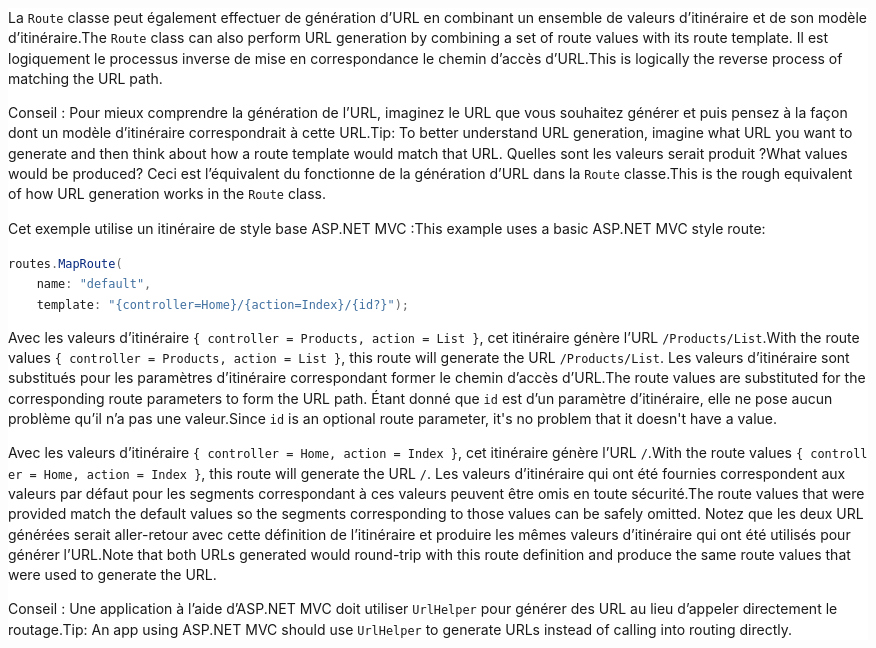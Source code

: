 <span data-ttu-id="7d5e9-212">La `Route` classe peut également effectuer de génération d’URL en combinant un ensemble de valeurs d’itinéraire et de son modèle d’itinéraire.</span><span class="sxs-lookup"><span data-stu-id="7d5e9-212">The `Route` class can also perform URL generation by combining a set of route values with its route template.</span></span> <span data-ttu-id="7d5e9-213">Il est logiquement le processus inverse de mise en correspondance le chemin d’accès d’URL.</span><span class="sxs-lookup"><span data-stu-id="7d5e9-213">This is logically the reverse process of matching the URL path.</span></span>

<span data-ttu-id="7d5e9-214">Conseil : Pour mieux comprendre la génération de l’URL, imaginez le URL que vous souhaitez générer et puis pensez à la façon dont un modèle d’itinéraire correspondrait à cette URL.</span><span class="sxs-lookup"><span data-stu-id="7d5e9-214">Tip: To better understand URL generation, imagine what URL you want to generate and then think about how a route template would match that URL.</span></span> <span data-ttu-id="7d5e9-215">Quelles sont les valeurs serait produit ?</span><span class="sxs-lookup"><span data-stu-id="7d5e9-215">What values would be produced?</span></span> <span data-ttu-id="7d5e9-216">Ceci est l’équivalent du fonctionne de la génération d’URL dans la `Route` classe.</span><span class="sxs-lookup"><span data-stu-id="7d5e9-216">This is the rough equivalent of how URL generation works in the `Route` class.</span></span>

<span data-ttu-id="7d5e9-217">Cet exemple utilise un itinéraire de style base ASP.NET MVC :</span><span class="sxs-lookup"><span data-stu-id="7d5e9-217">This example uses a basic ASP.NET MVC style route:</span></span>

```csharp
routes.MapRoute(
    name: "default",
    template: "{controller=Home}/{action=Index}/{id?}");
```

<span data-ttu-id="7d5e9-218">Avec les valeurs d’itinéraire `{ controller = Products, action = List }`, cet itinéraire génère l’URL `/Products/List`.</span><span class="sxs-lookup"><span data-stu-id="7d5e9-218">With the route values `{ controller = Products, action = List }`, this route will generate the URL `/Products/List`.</span></span> <span data-ttu-id="7d5e9-219">Les valeurs d’itinéraire sont substitués pour les paramètres d’itinéraire correspondant former le chemin d’accès d’URL.</span><span class="sxs-lookup"><span data-stu-id="7d5e9-219">The route values are substituted for the corresponding route parameters to form the URL path.</span></span> <span data-ttu-id="7d5e9-220">Étant donné que `id` est d’un paramètre d’itinéraire, elle ne pose aucun problème qu’il n’a pas une valeur.</span><span class="sxs-lookup"><span data-stu-id="7d5e9-220">Since `id` is an optional route parameter, it's no problem that it doesn't have a value.</span></span>

<span data-ttu-id="7d5e9-221">Avec les valeurs d’itinéraire `{ controller = Home, action = Index }`, cet itinéraire génère l’URL `/`.</span><span class="sxs-lookup"><span data-stu-id="7d5e9-221">With the route values `{ controller = Home, action = Index }`, this route will generate the URL `/`.</span></span> <span data-ttu-id="7d5e9-222">Les valeurs d’itinéraire qui ont été fournies correspondent aux valeurs par défaut pour les segments correspondant à ces valeurs peuvent être omis en toute sécurité.</span><span class="sxs-lookup"><span data-stu-id="7d5e9-222">The route values that were provided match the default values so the segments corresponding to those values can be safely omitted.</span></span> <span data-ttu-id="7d5e9-223">Notez que les deux URL générées serait aller-retour avec cette définition de l’itinéraire et produire les mêmes valeurs d’itinéraire qui ont été utilisés pour générer l’URL.</span><span class="sxs-lookup"><span data-stu-id="7d5e9-223">Note that both URLs generated would round-trip with this route definition and produce the same route values that were used to generate the URL.</span></span>

<span data-ttu-id="7d5e9-224">Conseil : Une application à l’aide d’ASP.NET MVC doit utiliser `UrlHelper` pour générer des URL au lieu d’appeler directement le routage.</span><span class="sxs-lookup"><span data-stu-id="7d5e9-224">Tip: An app using ASP.NET MVC should use `UrlHelper` to generate URLs instead of calling into routing directly.</span></span>
